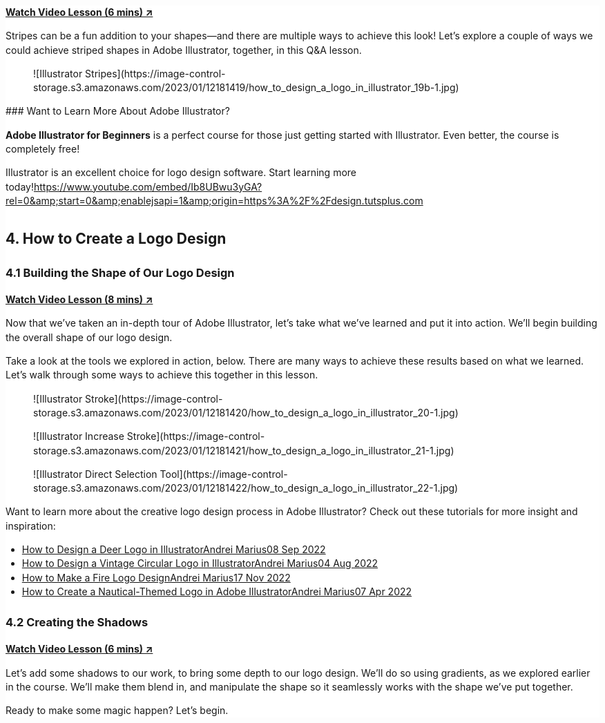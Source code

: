 **[Watch Video Lesson (6 mins) ↗](https://www.youtube.com/watch?v=YycxaAK2MZ4&t=3360s)**

Stripes can be a fun addition to your shapes—and there are multiple ways to achieve this look! Let’s explore a couple of ways we could achieve striped shapes in Adobe Illustrator, together, in this Q&amp;A lesson.

<figure class="wp-block-image">![Illustrator Stripes](https://image-control-storage.s3.amazonaws.com/2023/01/12181419/how_to_design_a_logo_in_illustrator_19b-1.jpg)</figure>### Want to Learn More About Adobe Illustrator?

**Adobe Illustrator for Beginners** is a perfect course for those just getting started with Illustrator. Even better, the course is completely free!

Illustrator is an excellent choice for logo design software. Start learning more today!https://www.youtube.com/embed/Ib8UBwu3yGA?rel=0&amp;start=0&amp;enablejsapi=1&amp;origin=https%3A%2F%2Fdesign.tutsplus.com

## 4. How to Create a Logo Design

### 4.1 Building the Shape of Our Logo Design

**[Watch Video Lesson (8 mins) ↗](https://youtu.be/YycxaAK2MZ4?t=3748s)**

Now that we’ve taken an in-depth tour of Adobe Illustrator, let’s take what we’ve learned and put it into action. We’ll begin building the overall shape of our logo design.

Take a look at the tools we explored in action, below. There are many ways to achieve these results based on what we learned. Let’s walk through some ways to achieve this together in this lesson.

<figure class="wp-block-image">![Illustrator Stroke](https://image-control-storage.s3.amazonaws.com/2023/01/12181420/how_to_design_a_logo_in_illustrator_20-1.jpg)</figure><figure class="wp-block-image">![Illustrator Increase Stroke](https://image-control-storage.s3.amazonaws.com/2023/01/12181421/how_to_design_a_logo_in_illustrator_21-1.jpg)</figure><figure class="wp-block-image">![Illustrator Direct Selection Tool](https://image-control-storage.s3.amazonaws.com/2023/01/12181422/how_to_design_a_logo_in_illustrator_22-1.jpg)</figure>Want to learn more about the creative logo design process in Adobe Illustrator? Check out these tutorials for more insight and inspiration:

- [How to Design a Deer Logo in IllustratorAndrei Marius08 Sep 2022](https://design.tutsplus.com/tutorials/how-to-design-a-deer-logo-in-illustrator--cms-93063)
- [How to Design a Vintage Circular Logo in IllustratorAndrei Marius04 Aug 2022](https://design.tutsplus.com/tutorials/how-to-design-a-vintage-circular-logo-in-illustrator--cms-41113)
- [How to Make a Fire Logo DesignAndrei Marius17 Nov 2022](https://design.tutsplus.com/tutorials/how-to-make-a-fire-logo-design--cms-93178)
- [How to Create a Nautical-Themed Logo in Adobe IllustratorAndrei Marius07 Apr 2022](https://design.tutsplus.com/tutorials/create-a-nautical-vector-badge-in-adobe-illustrator--cms-28872)

### 4.2 Creating the Shadows

**[Watch Video Lesson (6 mins) ↗](https://youtu.be/YycxaAK2MZ4?t=4261s)**

Let’s add some shadows to our work, to bring some depth to our logo design. We’ll do so using gradients, as we explored earlier in the course. We’ll make them blend in, and manipulate the shape so it seamlessly works with the shape we’ve put together.

Ready to make some magic happen? Let’s begin.
